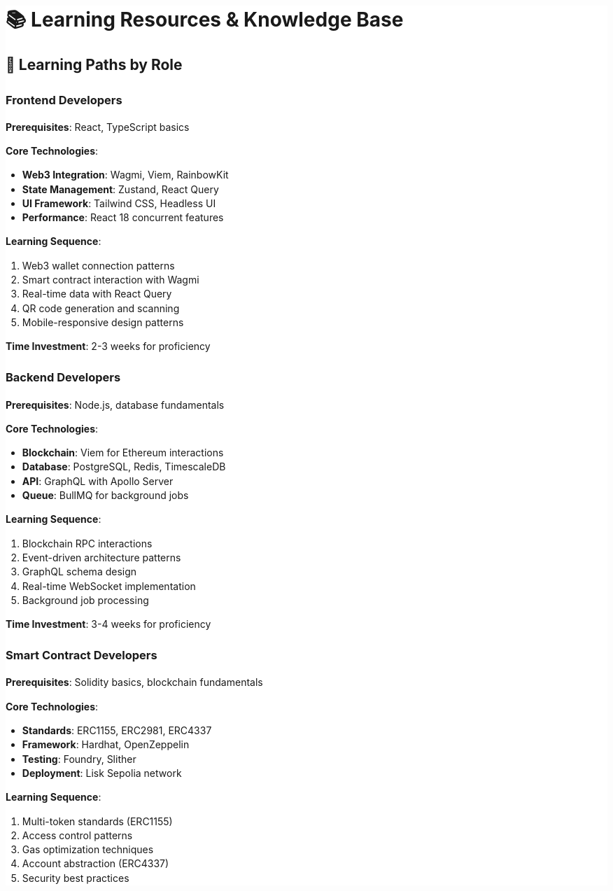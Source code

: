 # 📚 Learning Resources & Knowledge Base

## 🎯 Learning Paths by Role

### **Frontend Developers**
**Prerequisites**: React, TypeScript basics

**Core Technologies**:
- **Web3 Integration**: Wagmi, Viem, RainbowKit
- **State Management**: Zustand, React Query
- **UI Framework**: Tailwind CSS, Headless UI
- **Performance**: React 18 concurrent features

**Learning Sequence**:
1. Web3 wallet connection patterns
2. Smart contract interaction with Wagmi
3. Real-time data with React Query
4. QR code generation and scanning
5. Mobile-responsive design patterns

**Time Investment**: 2-3 weeks for proficiency

### **Backend Developers**
**Prerequisites**: Node.js, database fundamentals

**Core Technologies**:
- **Blockchain**: Viem for Ethereum interactions
- **Database**: PostgreSQL, Redis, TimescaleDB
- **API**: GraphQL with Apollo Server
- **Queue**: BullMQ for background jobs

**Learning Sequence**:
1. Blockchain RPC interactions
2. Event-driven architecture patterns
3. GraphQL schema design
4. Real-time WebSocket implementation
5. Background job processing

**Time Investment**: 3-4 weeks for proficiency

### **Smart Contract Developers**
**Prerequisites**: Solidity basics, blockchain fundamentals

**Core Technologies**:
- **Standards**: ERC1155, ERC2981, ERC4337
- **Framework**: Hardhat, OpenZeppelin
- **Testing**: Foundry, Slither
- **Deployment**: Lisk Sepolia network

**Learning Sequence**:
1. Multi-token standards (ERC1155)
2. Access control patterns
3. Gas optimization techniques
4. Account abstraction (ERC4337)
5. Security best practices

